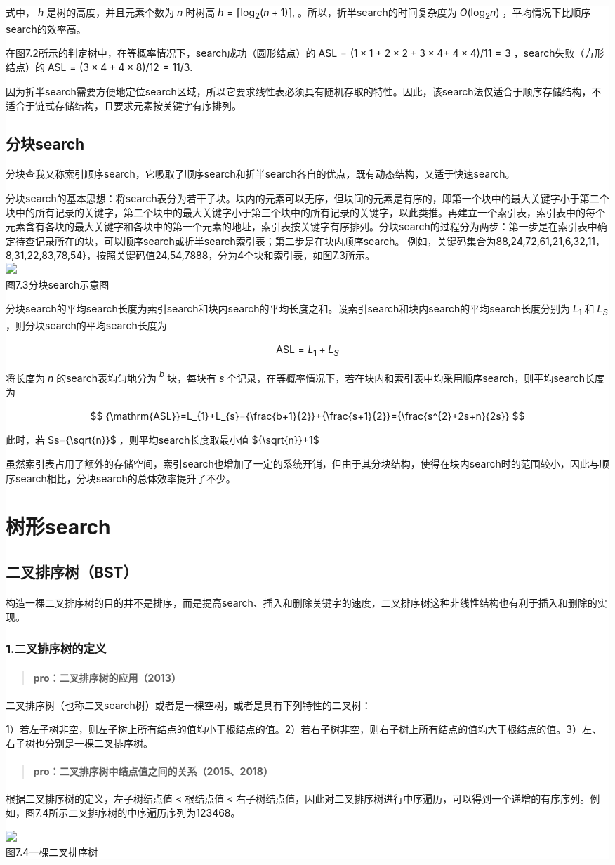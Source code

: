 式中， $h$ 是树的高度，并且元素个数为 $n$ 时树高 $h=\lceil\log_{2}(n+1)\rceil,$ 。所以，折半search的时间复杂度为 $O(\log_{2}n)$ ，平均情况下比顺序search的效率高。  

在图7.2所示的判定树中，在等概率情况下，search成功（圆形结点）的 $\mathrm{ASL}=(1{\times}1+2{\times}2+3{\times}4+$  $4{\times}4)/11=3$ ，search失败（方形结点）的 $\mathrm{ASL}=(3{\times}4+4{\times}8)/12=11/3.$  

因为折半search需要方便地定位search区域，所以它要求线性表必须具有随机存取的特性。因此，该search法仅适合于顺序存储结构，不适合于链式存储结构，且要求元素按关键字有序排列。  

## 分块search  

分块查我又称索引顺序search，它吸取了顺序search和折半search各自的优点，既有动态结构，又适于快速search。  

分块search的基本思想：将search表分为若干子块。块内的元素可以无序，但块间的元素是有序的，即第一个块中的最大关键字小于第二个块中的所有记录的关键字，第二个块中的最大关键字小于第三个块中的所有记录的关键字，以此类推。再建立一个索引表，索引表中的每个元素含有各块的最大关键字和各块中的第一个元素的地址，索引表按关键字有序排列。分块search的过程分为两步：第一步是在索引表中确定待查记录所在的块，可以顺序search或折半search索引表；第二步是在块内顺序search。 例如，关键码集合为88,24,72,61,21,6,32,11，8,31,22,83,78,54}，按照关键码值24,54,7888，分为4个块和索引表，如图7.3所示。  
![](https://cdn-mineru.openxlab.org.cn/model-mineru/prod/76ded7a7f7a5d8bfa95e7e4f016ef281090b1deb3b0fa15e348952f286083f80.jpg)  
图7.3分块search示意图  

分块search的平均search长度为索引search和块内search的平均长度之和。设索引search和块内search的平均search长度分别为 $L_{1}$ 和 $L_{S}$ ，则分块search的平均search长度为  

$$
\mathrm{ASL}=L_{1}+L_{S}
$$  

将长度为 $n$ 的search表均匀地分为 $^b$ 块，每块有 $s$ 个记录，在等概率情况下，若在块内和索引表中均采用顺序search，则平均search长度为  

$$
{\mathrm{ASL}}=L_{1}+L_{s}={\frac{b+1}{2}}+{\frac{s+1}{2}}={\frac{s^{2}+2s+n}{2s}}
$$  

此时，若  $s={\sqrt{n}}$  ，则平均search长度取最小值  ${\sqrt{n}}+1$  

虽然索引表占用了额外的存储空间，索引search也增加了一定的系统开销，但由于其分块结构，使得在块内search时的范围较小，因此与顺序search相比，分块search的总体效率提升了不少。  


# 树形search  

## 二叉排序树（BST）  

构造一棵二叉排序树的目的并不是排序，而是提高search、插入和删除关键字的速度，二叉排序树这种非线性结构也有利于插入和删除的实现。  
### 1.二叉排序树的定义  

>#### pro：二叉排序树的应用（2013）  

二叉排序树（也称二叉search树）或者是一棵空树，或者是具有下列特性的二叉树：  

1）若左子树非空，则左子树上所有结点的值均小于根结点的值。2）若右子树非空，则右子树上所有结点的值均大于根结点的值。3）左、右子树也分别是一棵二叉排序树。  

>#### pro：二叉排序树中结点值之间的关系（2015、2018）  

根据二叉排序树的定义，左子树结点值 $<$ 根结点值 $<$ 右子树结点值，因此对二叉排序树进行中序遍历，可以得到一个递增的有序序列。例如，图7.4所示二叉排序树的中序遍历序列为123468。  

![](https://cdn-mineru.openxlab.org.cn/model-mineru/prod/ce5699f8e763d0cb3b6dbd0974980ca0913f135c1e27622016155408d0e469aa.jpg)  
图7.4一棵二叉排序树  
